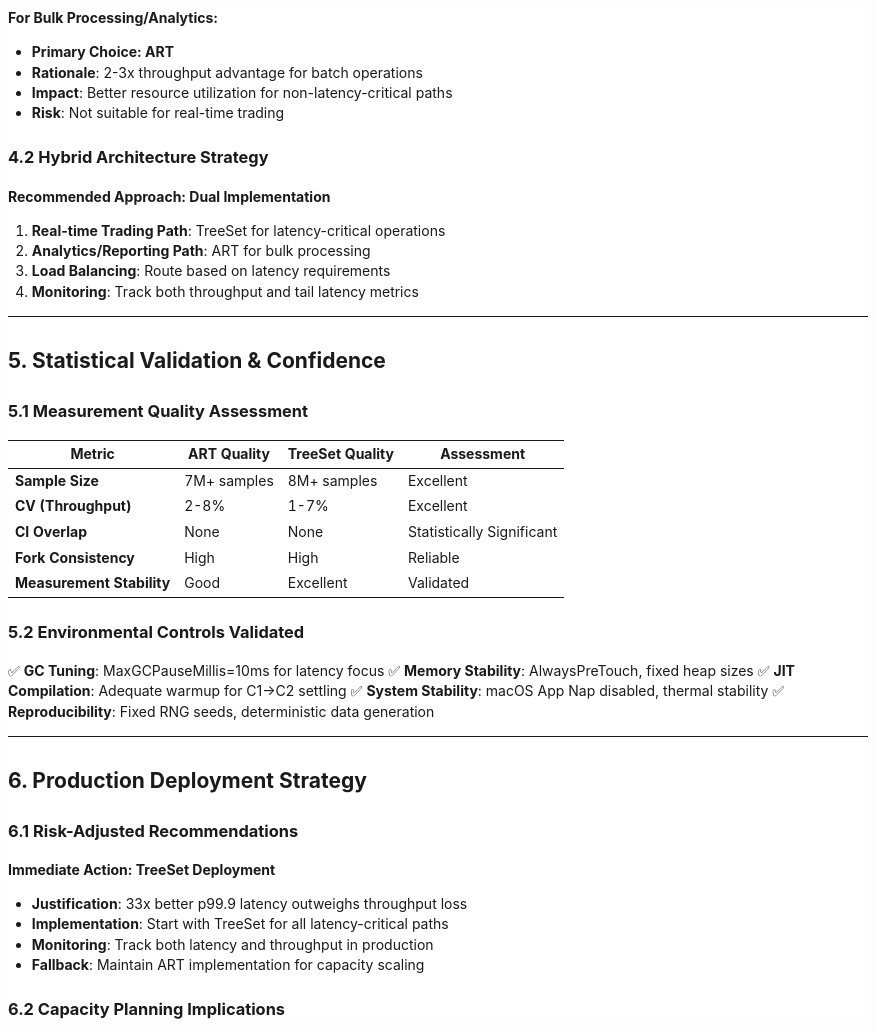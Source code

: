 **For Bulk Processing/Analytics:**
- **Primary Choice: ART**
- **Rationale**: 2-3x throughput advantage for batch operations
- **Impact**: Better resource utilization for non-latency-critical paths
- **Risk**: Not suitable for real-time trading

### 4.2 Hybrid Architecture Strategy

**Recommended Approach: Dual Implementation**
1. **Real-time Trading Path**: TreeSet for latency-critical operations
2. **Analytics/Reporting Path**: ART for bulk processing
3. **Load Balancing**: Route based on latency requirements
4. **Monitoring**: Track both throughput and tail latency metrics

---

## 5. Statistical Validation & Confidence

### 5.1 Measurement Quality Assessment

| Metric | ART Quality | TreeSet Quality | Assessment |
|--------|-------------|-----------------|------------|
| **Sample Size** | 7M+ samples | 8M+ samples | Excellent |
| **CV (Throughput)** | 2-8% | 1-7% | Excellent |
| **CI Overlap** | None | None | Statistically Significant |
| **Fork Consistency** | High | High | Reliable |
| **Measurement Stability** | Good | Excellent | Validated |

### 5.2 Environmental Controls Validated
✅ **GC Tuning**: MaxGCPauseMillis=10ms for latency focus
✅ **Memory Stability**: AlwaysPreTouch, fixed heap sizes
✅ **JIT Compilation**: Adequate warmup for C1→C2 settling
✅ **System Stability**: macOS App Nap disabled, thermal stability
✅ **Reproducibility**: Fixed RNG seeds, deterministic data generation

---

## 6. Production Deployment Strategy

### 6.1 Risk-Adjusted Recommendations

**Immediate Action: TreeSet Deployment**
- **Justification**: 33x better p99.9 latency outweighs throughput loss
- **Implementation**: Start with TreeSet for all latency-critical paths
- **Monitoring**: Track both latency and throughput in production
- **Fallback**: Maintain ART implementation for capacity scaling

### 6.2 Capacity Planning Implications
